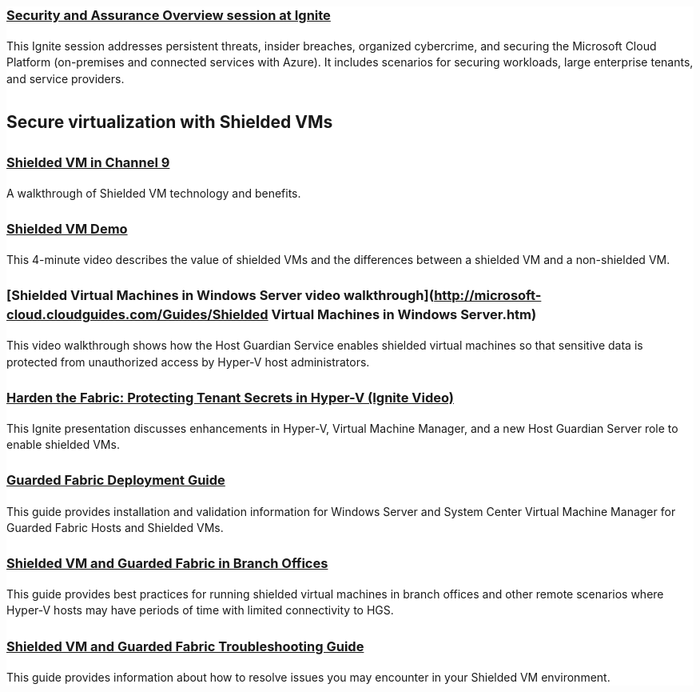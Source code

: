 ### [Security and Assurance Overview session at Ignite](http://channel9.msdn.com/events/ignite/2015/brk2482)
This Ignite session addresses persistent threats, insider breaches, organized cybercrime, and securing the Microsoft Cloud Platform (on-premises and connected services with Azure). It includes scenarios for securing workloads, large enterprise tenants, and service providers.                                                                   

## Secure virtualization with Shielded VMs

### [Shielded VM in Channel 9](http://channel9.msdn.com/Shows/Mechanics/Introduction-to-Shielded-Virtual-Machines-in-Windows-Server-2016)
A walkthrough of Shielded VM technology and benefits.                           

### [Shielded VM Demo](https://www.youtube.com/watch?v=xip5Qtk-7d8)
This 4-minute video describes the value of shielded VMs and the differences between a shielded VM and a non-shielded VM.                                   

### [Shielded Virtual Machines in Windows Server video walkthrough](http://microsoft-cloud.cloudguides.com/Guides/Shielded Virtual Machines in Windows Server.htm)
This video walkthrough shows how the Host Guardian Service enables shielded virtual machines so that sensitive data is protected from unauthorized access by Hyper-V host administrators.

### [Harden the Fabric: Protecting Tenant Secrets in Hyper-V (Ignite Video)](http://channel9.msdn.com/events/ignite/2015/brk3457)

This Ignite presentation discusses enhancements in Hyper-V, Virtual Machine Manager, and a new Host Guardian Server role to enable shielded VMs.                

### [Guarded Fabric Deployment Guide](https://docs.microsoft.com/windows-server/virtualization/guarded-fabric-shielded-vm/guarded-fabric-deploying-hgs-overview)
This guide provides installation and validation information for Windows Server and System Center Virtual Machine Manager for Guarded Fabric Hosts and Shielded VMs.

### [Shielded VM and Guarded Fabric in Branch Offices](https://docs.microsoft.com/windows-server/virtualization/guarded-fabric-shielded-vm/guarded-fabric-manage-branch-office)
This guide provides best practices for running shielded virtual machines in branch offices and other remote scenarios where Hyper-V hosts may have periods of time with limited connectivity to HGS.

### [Shielded VM and Guarded Fabric Troubleshooting Guide](https://docs.microsoft.com/windows-server/virtualization/guarded-fabric-shielded-vm/guarded-fabric-troubleshoot-overview)
This guide provides information about how to resolve issues you may encounter in your Shielded VM environment.

